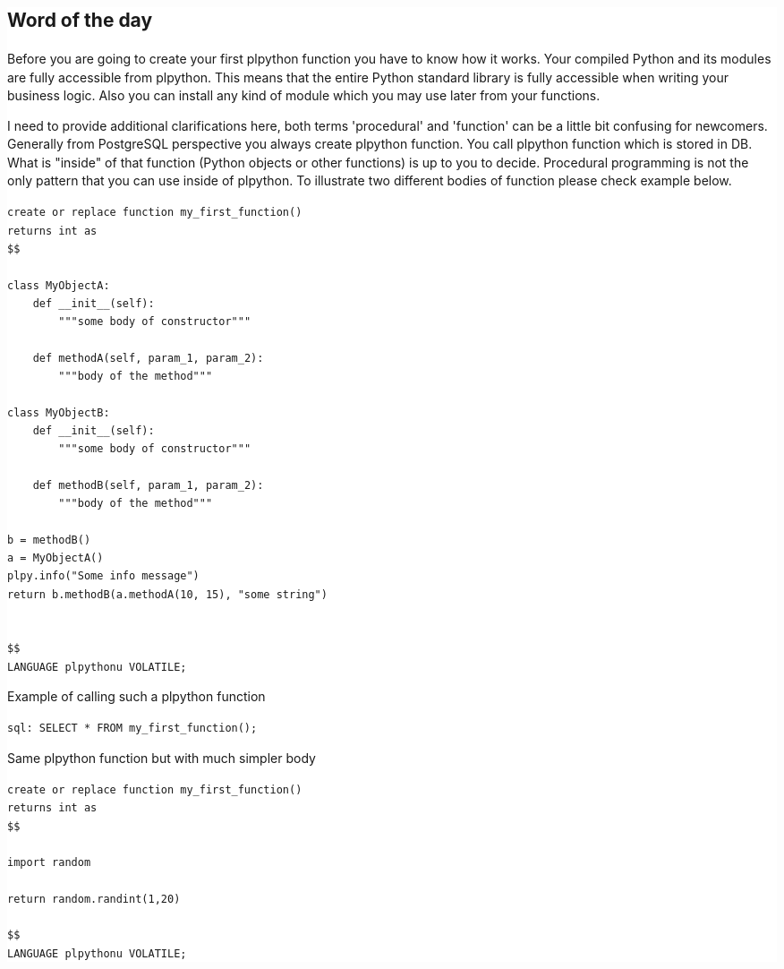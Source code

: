 ## Word of the day

Before you are going to create your first plpython function you have to know how it works. Your compiled Python and its modules are fully accessible from plpython. This means that the entire Python standard library is fully accessible when writing your business logic. Also you can install any kind of module which you may use later from your functions.

I need to provide additional clarifications here, both terms 'procedural' and 'function' can be a little bit confusing for newcomers. Generally from PostgreSQL perspective you always create plpython function. You call plpython function which is stored in DB. What is "inside" of that function (Python objects or other functions) is up to you to decide. Procedural programming is not the only pattern that you can use inside of plpython. To illustrate two different bodies of function please check example below.

    create or replace function my_first_function()
    returns int as
    $$
    
    class MyObjectA:
        def __init__(self):
            """some body of constructor"""
            
        def methodA(self, param_1, param_2):
            """body of the method"""
            
    class MyObjectB:
        def __init__(self):
            """some body of constructor"""
            
        def methodB(self, param_1, param_2):
            """body of the method"""
    
    b = methodB()
    a = MyObjectA()
    plpy.info("Some info message")
    return b.methodB(a.methodA(10, 15), "some string")
    
    
    $$
    LANGUAGE plpythonu VOLATILE;
    
Example of calling such a plpython function

    sql: SELECT * FROM my_first_function();
    
Same plpython function but with much simpler body

    create or replace function my_first_function()
    returns int as
    $$
    
    import random
    
    return random.randint(1,20)
    
    $$
    LANGUAGE plpythonu VOLATILE;
    